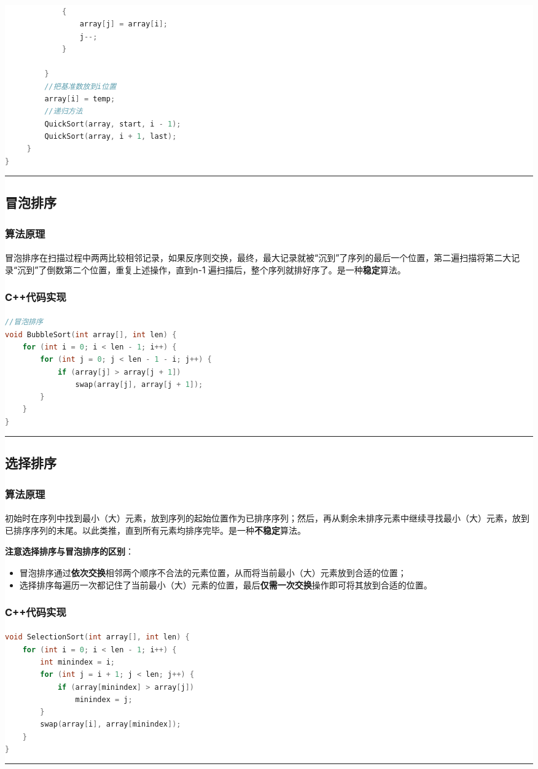 ```c++
             {
                 array[j] = array[i];
                 j--;
             }
                         
         }
         //把基准数放到i位置
         array[i] = temp;
         //递归方法
         QuickSort(array, start, i - 1);
         QuickSort(array, i + 1, last);
     }
}
```
---

## 冒泡排序

### 算法原理

冒泡排序在扫描过程中两两比较相邻记录，如果反序则交换，最终，最大记录就被“沉到”了序列的最后一个位置，第二遍扫描将第二大记录“沉到”了倒数第二个位置，重复上述操作，直到n-1 遍扫描后，整个序列就排好序了。是一种**稳定**算法。

### C++代码实现

```C++
//冒泡排序 
void BubbleSort(int array[], int len) {
	for (int i = 0; i < len - 1; i++) {
		for (int j = 0; j < len - 1 - i; j++) {
			if (array[j] > array[j + 1])
				swap(array[j], array[j + 1]);
		}
	}
}
```
---

## 选择排序

### 算法原理
初始时在序列中找到最小（大）元素，放到序列的起始位置作为已排序序列；然后，再从剩余未排序元素中继续寻找最小（大）元素，放到已排序序列的末尾。以此类推，直到所有元素均排序完毕。是一种**不稳定**算法。

**注意选择排序与冒泡排序的区别**：
- 冒泡排序通过**依次交换**相邻两个顺序不合法的元素位置，从而将当前最小（大）元素放到合适的位置；
- 选择排序每遍历一次都记住了当前最小（大）元素的位置，最后**仅需一次交换**操作即可将其放到合适的位置。

### C++代码实现
```C++
void SelectionSort(int array[], int len) {
	for (int i = 0; i < len - 1; i++) {
		int minindex = i;
		for (int j = i + 1; j < len; j++) {
			if (array[minindex] > array[j])
				minindex = j;
		}
		swap(array[i], array[minindex]);
	}
}
```
---
